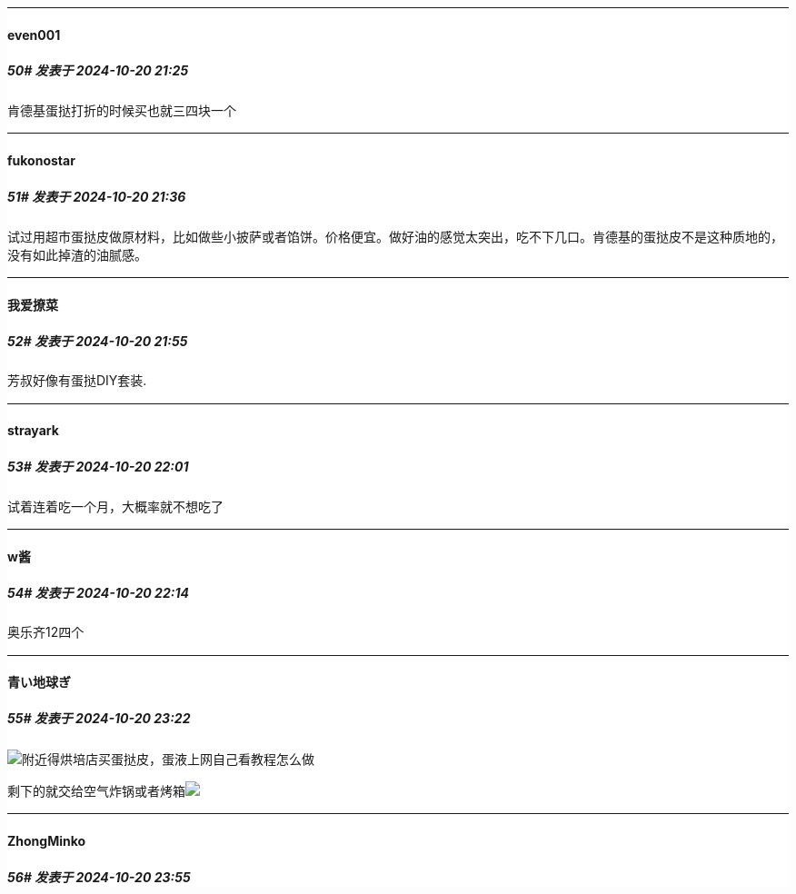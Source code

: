 
*****

####  even001  
##### 50#       发表于 2024-10-20 21:25

肯德基蛋挞打折的时候买也就三四块一个


*****

####  fukonostar  
##### 51#       发表于 2024-10-20 21:36

试过用超市蛋挞皮做原材料，比如做些小披萨或者馅饼。价格便宜。做好油的感觉太突出，吃不下几口。肯德基的蛋挞皮不是这种质地的，没有如此掉渣的油腻感。


*****

####  我爱撩菜  
##### 52#       发表于 2024-10-20 21:55

芳叔好像有蛋挞DIY套装.


*****

####  strayark  
##### 53#       发表于 2024-10-20 22:01

试着连着吃一个月，大概率就不想吃了


*****

####  w酱  
##### 54#       发表于 2024-10-20 22:14

奥乐齐12四个


*****

####  青い地球ぎ  
##### 55#       发表于 2024-10-20 23:22

<img src="https://static.saraba1st.com/image/smiley/face2017/067.png" referrerpolicy="no-referrer">附近得烘培店买蛋挞皮，蛋液上网自己看教程怎么做

剩下的就交给空气炸锅或者烤箱<img src="https://static.saraba1st.com/image/smiley/face2017/067.png" referrerpolicy="no-referrer">


*****

####  ZhongMinko  
##### 56#       发表于 2024-10-20 23:55

